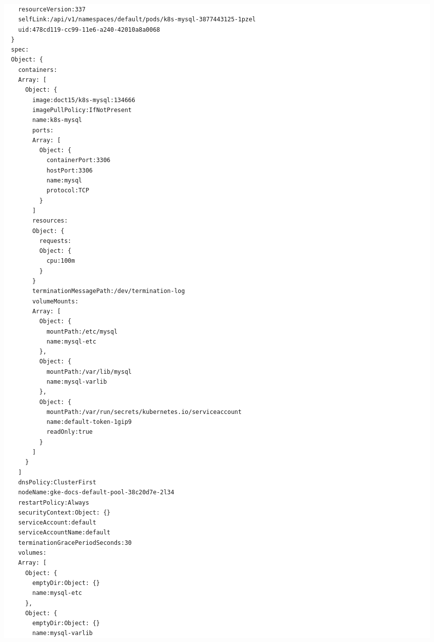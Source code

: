 ~~~
    resourceVersion:337
    selfLink:/api/v1/namespaces/default/pods/k8s-mysql-3877443125-1pzel
    uid:478cd119-cc99-11e6-a240-42010a8a0068
  }
  spec:
  Object: {
    containers:
    Array: [
      Object: {
        image:doct15/k8s-mysql:134666
        imagePullPolicy:IfNotPresent
        name:k8s-mysql
        ports:
        Array: [
          Object: {
            containerPort:3306
            hostPort:3306
            name:mysql
            protocol:TCP
          }
        ]
        resources:
        Object: {
          requests:
          Object: {
            cpu:100m
          }
        }
        terminationMessagePath:/dev/termination-log
        volumeMounts:
        Array: [
          Object: {
            mountPath:/etc/mysql
            name:mysql-etc
          },
          Object: {
            mountPath:/var/lib/mysql
            name:mysql-varlib
          },
          Object: {
            mountPath:/var/run/secrets/kubernetes.io/serviceaccount
            name:default-token-1gip9
            readOnly:true
          }
        ]
      }
    ]
    dnsPolicy:ClusterFirst
    nodeName:gke-docs-default-pool-38c20d7e-2l34
    restartPolicy:Always
    securityContext:Object: {}
    serviceAccount:default
    serviceAccountName:default
    terminationGracePeriodSeconds:30
    volumes:
    Array: [
      Object: {
        emptyDir:Object: {}
        name:mysql-etc
      },
      Object: {
        emptyDir:Object: {}
        name:mysql-varlib
~~~